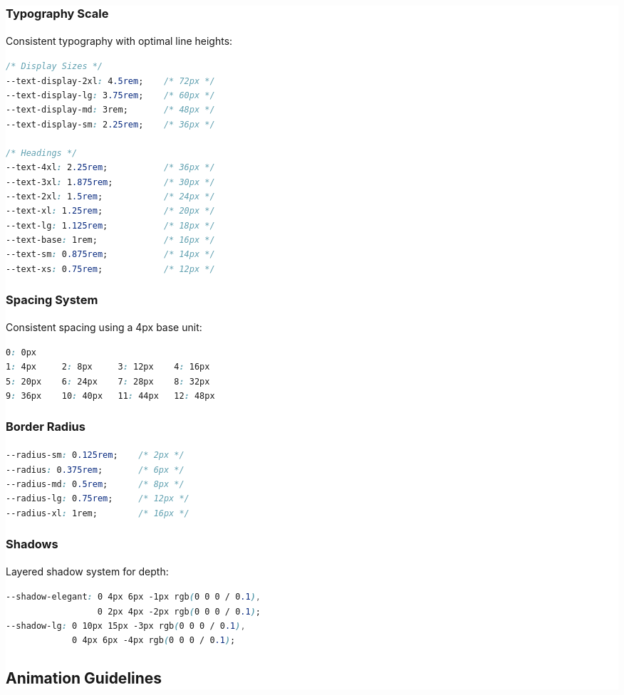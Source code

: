 ### Typography Scale

Consistent typography with optimal line heights:

```css
/* Display Sizes */
--text-display-2xl: 4.5rem;    /* 72px */
--text-display-lg: 3.75rem;    /* 60px */
--text-display-md: 3rem;       /* 48px */
--text-display-sm: 2.25rem;    /* 36px */

/* Headings */
--text-4xl: 2.25rem;           /* 36px */
--text-3xl: 1.875rem;          /* 30px */
--text-2xl: 1.5rem;            /* 24px */
--text-xl: 1.25rem;            /* 20px */
--text-lg: 1.125rem;           /* 18px */
--text-base: 1rem;             /* 16px */
--text-sm: 0.875rem;           /* 14px */
--text-xs: 0.75rem;            /* 12px */
```

### Spacing System

Consistent spacing using a 4px base unit:

```css
0: 0px
1: 4px     2: 8px     3: 12px    4: 16px
5: 20px    6: 24px    7: 28px    8: 32px
9: 36px    10: 40px   11: 44px   12: 48px
```

### Border Radius

```css
--radius-sm: 0.125rem;    /* 2px */
--radius: 0.375rem;       /* 6px */
--radius-md: 0.5rem;      /* 8px */
--radius-lg: 0.75rem;     /* 12px */
--radius-xl: 1rem;        /* 16px */
```

### Shadows

Layered shadow system for depth:

```css
--shadow-elegant: 0 4px 6px -1px rgb(0 0 0 / 0.1), 
                  0 2px 4px -2px rgb(0 0 0 / 0.1);
--shadow-lg: 0 10px 15px -3px rgb(0 0 0 / 0.1), 
             0 4px 6px -4px rgb(0 0 0 / 0.1);
```

## Animation Guidelines
